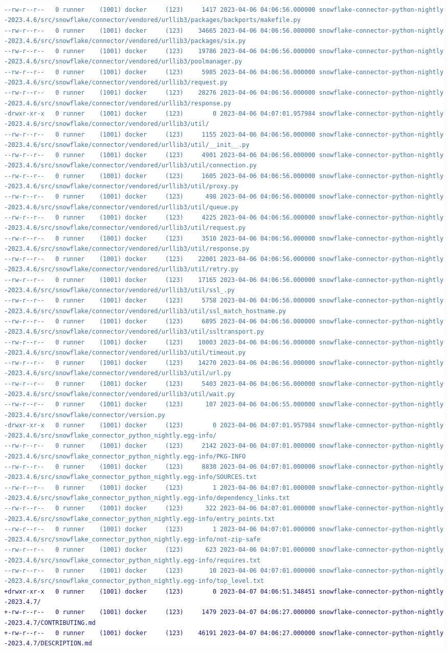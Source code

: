 ```diff
--rw-r--r--   0 runner    (1001) docker     (123)     1417 2023-04-06 04:06:56.000000 snowflake-connector-python-nightly-2023.4.6/src/snowflake/connector/vendored/urllib3/packages/backports/makefile.py
--rw-r--r--   0 runner    (1001) docker     (123)    34665 2023-04-06 04:06:56.000000 snowflake-connector-python-nightly-2023.4.6/src/snowflake/connector/vendored/urllib3/packages/six.py
--rw-r--r--   0 runner    (1001) docker     (123)    19786 2023-04-06 04:06:56.000000 snowflake-connector-python-nightly-2023.4.6/src/snowflake/connector/vendored/urllib3/poolmanager.py
--rw-r--r--   0 runner    (1001) docker     (123)     5985 2023-04-06 04:06:56.000000 snowflake-connector-python-nightly-2023.4.6/src/snowflake/connector/vendored/urllib3/request.py
--rw-r--r--   0 runner    (1001) docker     (123)    28276 2023-04-06 04:06:56.000000 snowflake-connector-python-nightly-2023.4.6/src/snowflake/connector/vendored/urllib3/response.py
-drwxr-xr-x   0 runner    (1001) docker     (123)        0 2023-04-06 04:07:01.957984 snowflake-connector-python-nightly-2023.4.6/src/snowflake/connector/vendored/urllib3/util/
--rw-r--r--   0 runner    (1001) docker     (123)     1155 2023-04-06 04:06:56.000000 snowflake-connector-python-nightly-2023.4.6/src/snowflake/connector/vendored/urllib3/util/__init__.py
--rw-r--r--   0 runner    (1001) docker     (123)     4901 2023-04-06 04:06:56.000000 snowflake-connector-python-nightly-2023.4.6/src/snowflake/connector/vendored/urllib3/util/connection.py
--rw-r--r--   0 runner    (1001) docker     (123)     1605 2023-04-06 04:06:56.000000 snowflake-connector-python-nightly-2023.4.6/src/snowflake/connector/vendored/urllib3/util/proxy.py
--rw-r--r--   0 runner    (1001) docker     (123)      498 2023-04-06 04:06:56.000000 snowflake-connector-python-nightly-2023.4.6/src/snowflake/connector/vendored/urllib3/util/queue.py
--rw-r--r--   0 runner    (1001) docker     (123)     4225 2023-04-06 04:06:56.000000 snowflake-connector-python-nightly-2023.4.6/src/snowflake/connector/vendored/urllib3/util/request.py
--rw-r--r--   0 runner    (1001) docker     (123)     3510 2023-04-06 04:06:56.000000 snowflake-connector-python-nightly-2023.4.6/src/snowflake/connector/vendored/urllib3/util/response.py
--rw-r--r--   0 runner    (1001) docker     (123)    22001 2023-04-06 04:06:56.000000 snowflake-connector-python-nightly-2023.4.6/src/snowflake/connector/vendored/urllib3/util/retry.py
--rw-r--r--   0 runner    (1001) docker     (123)    17165 2023-04-06 04:06:56.000000 snowflake-connector-python-nightly-2023.4.6/src/snowflake/connector/vendored/urllib3/util/ssl_.py
--rw-r--r--   0 runner    (1001) docker     (123)     5758 2023-04-06 04:06:56.000000 snowflake-connector-python-nightly-2023.4.6/src/snowflake/connector/vendored/urllib3/util/ssl_match_hostname.py
--rw-r--r--   0 runner    (1001) docker     (123)     6895 2023-04-06 04:06:56.000000 snowflake-connector-python-nightly-2023.4.6/src/snowflake/connector/vendored/urllib3/util/ssltransport.py
--rw-r--r--   0 runner    (1001) docker     (123)    10003 2023-04-06 04:06:56.000000 snowflake-connector-python-nightly-2023.4.6/src/snowflake/connector/vendored/urllib3/util/timeout.py
--rw-r--r--   0 runner    (1001) docker     (123)    14270 2023-04-06 04:06:56.000000 snowflake-connector-python-nightly-2023.4.6/src/snowflake/connector/vendored/urllib3/util/url.py
--rw-r--r--   0 runner    (1001) docker     (123)     5403 2023-04-06 04:06:56.000000 snowflake-connector-python-nightly-2023.4.6/src/snowflake/connector/vendored/urllib3/util/wait.py
--rw-r--r--   0 runner    (1001) docker     (123)      107 2023-04-06 04:06:55.000000 snowflake-connector-python-nightly-2023.4.6/src/snowflake/connector/version.py
-drwxr-xr-x   0 runner    (1001) docker     (123)        0 2023-04-06 04:07:01.957984 snowflake-connector-python-nightly-2023.4.6/src/snowflake_connector_python_nightly.egg-info/
--rw-r--r--   0 runner    (1001) docker     (123)     2142 2023-04-06 04:07:01.000000 snowflake-connector-python-nightly-2023.4.6/src/snowflake_connector_python_nightly.egg-info/PKG-INFO
--rw-r--r--   0 runner    (1001) docker     (123)     8830 2023-04-06 04:07:01.000000 snowflake-connector-python-nightly-2023.4.6/src/snowflake_connector_python_nightly.egg-info/SOURCES.txt
--rw-r--r--   0 runner    (1001) docker     (123)        1 2023-04-06 04:07:01.000000 snowflake-connector-python-nightly-2023.4.6/src/snowflake_connector_python_nightly.egg-info/dependency_links.txt
--rw-r--r--   0 runner    (1001) docker     (123)      322 2023-04-06 04:07:01.000000 snowflake-connector-python-nightly-2023.4.6/src/snowflake_connector_python_nightly.egg-info/entry_points.txt
--rw-r--r--   0 runner    (1001) docker     (123)        1 2023-04-06 04:07:01.000000 snowflake-connector-python-nightly-2023.4.6/src/snowflake_connector_python_nightly.egg-info/not-zip-safe
--rw-r--r--   0 runner    (1001) docker     (123)      623 2023-04-06 04:07:01.000000 snowflake-connector-python-nightly-2023.4.6/src/snowflake_connector_python_nightly.egg-info/requires.txt
--rw-r--r--   0 runner    (1001) docker     (123)       10 2023-04-06 04:07:01.000000 snowflake-connector-python-nightly-2023.4.6/src/snowflake_connector_python_nightly.egg-info/top_level.txt
+drwxr-xr-x   0 runner    (1001) docker     (123)        0 2023-04-07 04:06:51.348451 snowflake-connector-python-nightly-2023.4.7/
+-rw-r--r--   0 runner    (1001) docker     (123)     1479 2023-04-07 04:06:27.000000 snowflake-connector-python-nightly-2023.4.7/CONTRIBUTING.md
+-rw-r--r--   0 runner    (1001) docker     (123)    46191 2023-04-07 04:06:27.000000 snowflake-connector-python-nightly-2023.4.7/DESCRIPTION.md
```